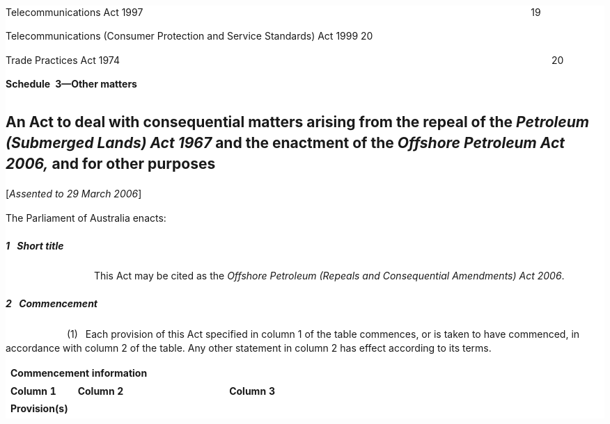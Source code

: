 Telecommunications Act 1997                                                                                19

Telecommunications (Consumer Protection and Service Standards) Act 1999 20

Trade Practices Act 1974                                                                                         20

**Schedule 3—Other matters** 

## An Act to deal with consequential matters arising from the repeal of the _Petroleum (Submerged Lands) Act 1967_ and the enactment of the _Offshore Petroleum Act 2006,_ and for other purposes

[_Assented to 29 March 2006_]

The Parliament of Australia enacts:

##### <a id="1"></a>1  Short title

                   This Act may be cited as the _Offshore Petroleum (Repeals and Consequential Amendments) Act 2006_.

##### <a id="2"></a>2  Commencement

             (1)  Each provision of this Act specified in column 1 of the table commences, or is taken to have commenced, in accordance with column 2 of the table. Any other statement in column 2 has effect according to its terms.

<table>
<colgroup>
  <col width="24%">
  <col width="54%">
  <col width="22%">
</colgroup>

<thead>
  <tr>
    <td colspan="3">
      <div>
        <b>Commencement information</b>
      </div>
    </td>
  </tr>
  <tr>
    <td>
      <div>
        <b>Column 1</b>
      </div>
    </td>
    <td>
      <div>
        <b>Column 2</b>
      </div>
    </td>
    <td>
      <div>
        <b>Column 3</b>
      </div>
    </td>
  </tr>
  <tr>
    <td>
      <div>
        <b>Provision(s)</b>
      </div>
    </td>